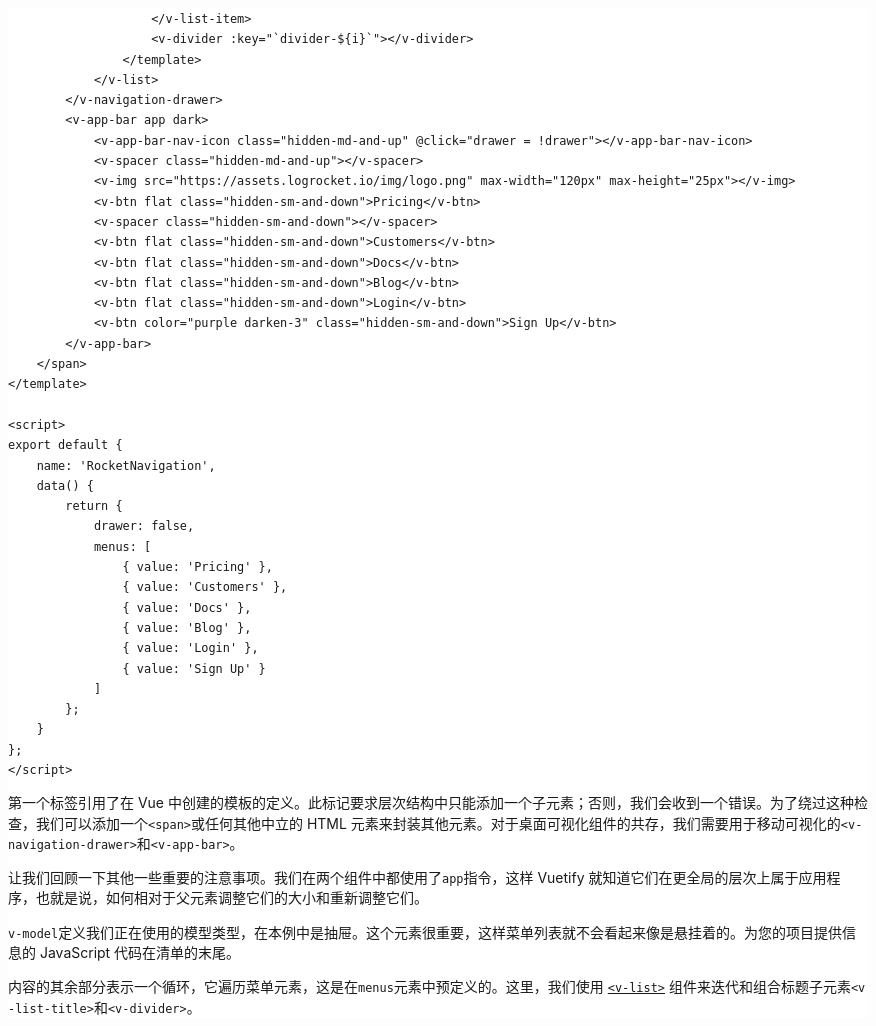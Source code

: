 ```
                    </v-list-item>
                    <v-divider :key="`divider-${i}`"></v-divider>
                </template>
            </v-list>
        </v-navigation-drawer>
        <v-app-bar app dark>
            <v-app-bar-nav-icon class="hidden-md-and-up" @click="drawer = !drawer"></v-app-bar-nav-icon>
            <v-spacer class="hidden-md-and-up"></v-spacer>
            <v-img src="https://assets.logrocket.io/img/logo.png" max-width="120px" max-height="25px"></v-img>
            <v-btn flat class="hidden-sm-and-down">Pricing</v-btn>
            <v-spacer class="hidden-sm-and-down"></v-spacer>
            <v-btn flat class="hidden-sm-and-down">Customers</v-btn>
            <v-btn flat class="hidden-sm-and-down">Docs</v-btn>
            <v-btn flat class="hidden-sm-and-down">Blog</v-btn>
            <v-btn flat class="hidden-sm-and-down">Login</v-btn>
            <v-btn color="purple darken-3" class="hidden-sm-and-down">Sign Up</v-btn>
        </v-app-bar>
    </span>
</template>

<script>
export default {
    name: 'RocketNavigation',
    data() {
        return {
            drawer: false,
            menus: [
                { value: 'Pricing' },
                { value: 'Customers' },
                { value: 'Docs' },
                { value: 'Blog' },
                { value: 'Login' },
                { value: 'Sign Up' }
            ]
        };
    }
};
</script>

```

第一个标签引用了在 Vue 中创建的模板的定义。此标记要求层次结构中只能添加一个子元素；否则，我们会收到一个错误。为了绕过这种检查，我们可以添加一个`<span>`或任何其他中立的 HTML 元素来封装其他元素。对于桌面可视化组件的共存，我们需要用于移动可视化的`<v-navigation-drawer>`和`<v-app-bar>`。

让我们回顾一下其他一些重要的注意事项。我们在两个组件中都使用了`app`指令，这样 Vuetify 就知道它们在更全局的层次上属于应用程序，也就是说，如何相对于父元素调整它们的大小和重新调整它们。

`v-model`定义我们正在使用的模型类型，在本例中是抽屉。这个元素很重要，这样菜单列表就不会看起来像是悬挂着的。为您的项目提供信息的 JavaScript 代码在清单的末尾。

内容的其余部分表示一个循环，它遍历菜单元素，这是在`menus`元素中预定义的。这里，我们使用 [`<v-list>`](https://vuetifyjs.com/en/components/lists/) 组件来迭代和组合标题子元素`<v-list-title>`和`<v-divider>`。
